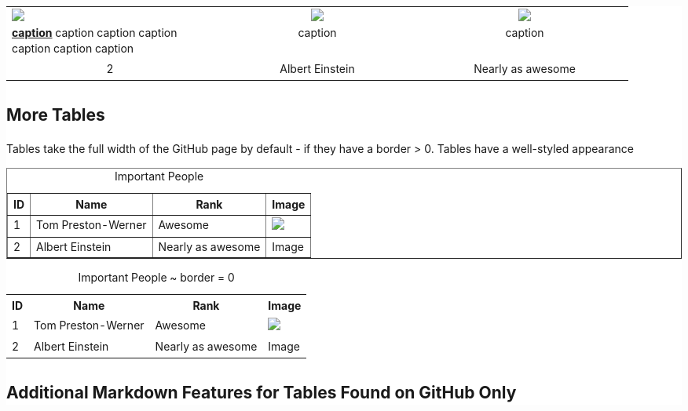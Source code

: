 <table border=0 >
  <tr valign=top >
  <td  width=250><img src=http://www.w3schools.com/tags/img_pulpit.jpg width=240><br>
      <a href=# ><b>caption</b></a> caption caption caption caption caption caption </td>
    <td align=center width=250><img src=http://www.w3schools.com/tags/img_pulpit.jpg width=240><br>caption</td>
    <td align=center width=250><img src=http://www.w3schools.com/tags/img_pulpit.jpg width=240><br>caption</td>
  </tr>
  <tr align=center >
    <td>2</td>
    <td>Albert Einstein</td>
    <td>Nearly as awesome</td>
  </tr>
</table>

## More Tables

Tables take the full width of the GitHub page by default - if they have a border > 0. Tables have a well-styled appearance

<table border="1">
<caption>Important People</caption>
  <tr>
    <th>ID</th><th>Name</th><th>Rank</th><th>Image</th>
  </tr>
  <tr>
    <td>1</td><td>Tom Preston-Werner</td><td>Awesome</td><td><img src=http://www.w3schools.com/tags/img_pulpit.jpg width=50></td>
  </tr>
  <tr>
    <td>2</td><td>Albert Einstein</td><td>Nearly as awesome</td><td>Image</td>
  </tr>
</table>

<table border="0">
<caption>Important People ~ border = 0</caption>
  <tr>
    <th>ID</th><th>Name</th><th>Rank</th><th>Image</th>
  </tr>
  <tr>
    <td>1</td><td>Tom Preston-Werner</td><td>Awesome</td><td><img src=http://www.w3schools.com/tags/img_pulpit.jpg width=50></td>
  </tr>
  <tr>
    <td>2</td><td>Albert Einstein</td><td>Nearly as awesome</td><td>Image</td>
  </tr>
</table>



## Additional Markdown Features for Tables Found on GitHub Only
